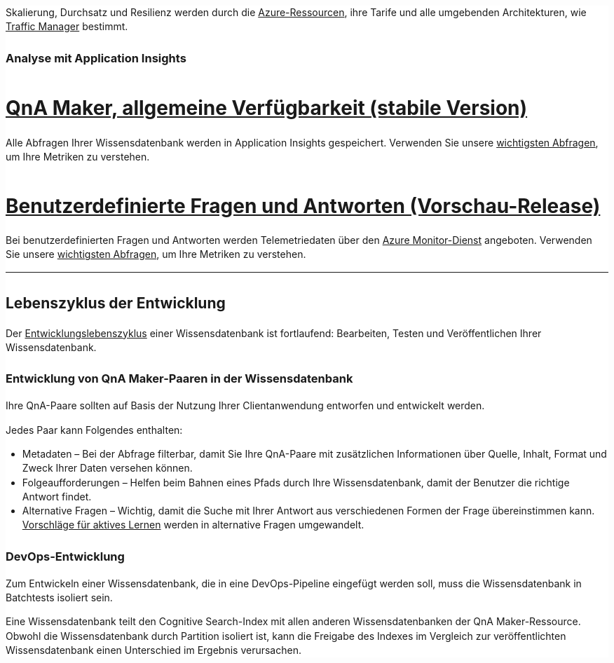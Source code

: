 Skalierung, Durchsatz und Resilienz werden durch die [Azure-Ressourcen](../how-to/set-up-qnamaker-service-azure.md), ihre Tarife und alle umgebenden Architekturen, wie [Traffic Manager](../how-to/configure-QnA-Maker-resources.md#business-continuity-with-traffic-manager) bestimmt.

### <a name="analytics-with-application-insights"></a>Analyse mit Application Insights

# <a name="qna-maker-ga-stable-release"></a>[QnA Maker, allgemeine Verfügbarkeit (stabile Version)](#tab/v1)

Alle Abfragen Ihrer Wissensdatenbank werden in Application Insights gespeichert. Verwenden Sie unsere [wichtigsten Abfragen](../how-to/get-analytics-knowledge-base.md), um Ihre Metriken zu verstehen.

# <a name="custom-question-answering-preview-release"></a>[Benutzerdefinierte Fragen und Antworten (Vorschau-Release)](#tab/v2)

Bei benutzerdefinierten Fragen und Antworten werden Telemetriedaten über den [Azure Monitor-Dienst](../../../azure-monitor/index.yml) angeboten. Verwenden Sie unsere [wichtigsten Abfragen](../how-to/get-analytics-knowledge-base.md), um Ihre Metriken zu verstehen.


---

## <a name="development-lifecycle"></a>Lebenszyklus der Entwicklung

Der [Entwicklungslebenszyklus](development-lifecycle-knowledge-base.md) einer Wissensdatenbank ist fortlaufend: Bearbeiten, Testen und Veröffentlichen Ihrer Wissensdatenbank.

### <a name="knowledge-base-development-of-qna-maker-pairs"></a>Entwicklung von QnA Maker-Paaren in der Wissensdatenbank

Ihre QnA-Paare sollten auf Basis der Nutzung Ihrer Clientanwendung entworfen und entwickelt werden.

Jedes Paar kann Folgendes enthalten:
* Metadaten – Bei der Abfrage filterbar, damit Sie Ihre QnA-Paare mit zusätzlichen Informationen über Quelle, Inhalt, Format und Zweck Ihrer Daten versehen können.
* Folgeaufforderungen – Helfen beim Bahnen eines Pfads durch Ihre Wissensdatenbank, damit der Benutzer die richtige Antwort findet.
* Alternative Fragen – Wichtig, damit die Suche mit Ihrer Antwort aus verschiedenen Formen der Frage übereinstimmen kann. [Vorschläge für aktives Lernen](../How-To/use-active-learning.md) werden in alternative Fragen umgewandelt.

### <a name="devops-development"></a>DevOps-Entwicklung

Zum Entwickeln einer Wissensdatenbank, die in eine DevOps-Pipeline eingefügt werden soll, muss die Wissensdatenbank in Batchtests isoliert sein.

Eine Wissensdatenbank teilt den Cognitive Search-Index mit allen anderen Wissensdatenbanken der QnA Maker-Ressource. Obwohl die Wissensdatenbank durch Partition isoliert ist, kann die Freigabe des Indexes im Vergleich zur veröffentlichten Wissensdatenbank einen Unterschied im Ergebnis verursachen.
